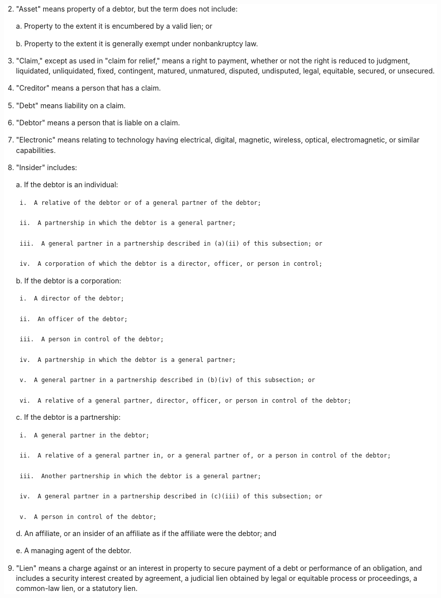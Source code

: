 2. "Asset" means property of a debtor, but the term does not include:

    a.  Property to the extent it is encumbered by a valid lien; or

    b.  Property to the extent it is generally exempt under nonbankruptcy law.

3. "Claim," except as used in "claim for relief," means a right to payment, whether or not the right is reduced to judgment, liquidated, unliquidated, fixed, contingent, matured, unmatured, disputed, undisputed, legal, equitable, secured, or unsecured.

4. "Creditor" means a person that has a claim.

5. "Debt" means liability on a claim.

6. "Debtor" means a person that is liable on a claim.

7. "Electronic" means relating to technology having electrical, digital, magnetic, wireless, optical, electromagnetic, or similar capabilities.

8. "Insider" includes:

    a.  If the debtor is an individual:

        i.  A relative of the debtor or of a general partner of the debtor;

        ii.  A partnership in which the debtor is a general partner;

        iii.  A general partner in a partnership described in (a)(ii) of this subsection; or

        iv.  A corporation of which the debtor is a director, officer, or person in control;

    b.  If the debtor is a corporation:

        i.  A director of the debtor;

        ii.  An officer of the debtor;

        iii.  A person in control of the debtor;

        iv.  A partnership in which the debtor is a general partner;

        v.  A general partner in a partnership described in (b)(iv) of this subsection; or

        vi.  A relative of a general partner, director, officer, or person in control of the debtor;

    c.  If the debtor is a partnership:

        i.  A general partner in the debtor;

        ii.  A relative of a general partner in, or a general partner of, or a person in control of the debtor;

        iii.  Another partnership in which the debtor is a general partner;

        iv.  A general partner in a partnership described in (c)(iii) of this subsection; or

        v.  A person in control of the debtor;

    d.  An affiliate, or an insider of an affiliate as if the affiliate were the debtor; and

    e.  A managing agent of the debtor.

9. "Lien" means a charge against or an interest in property to secure payment of a debt or performance of an obligation, and includes a security interest created by agreement, a judicial lien obtained by legal or equitable process or proceedings, a common-law lien, or a statutory lien.
